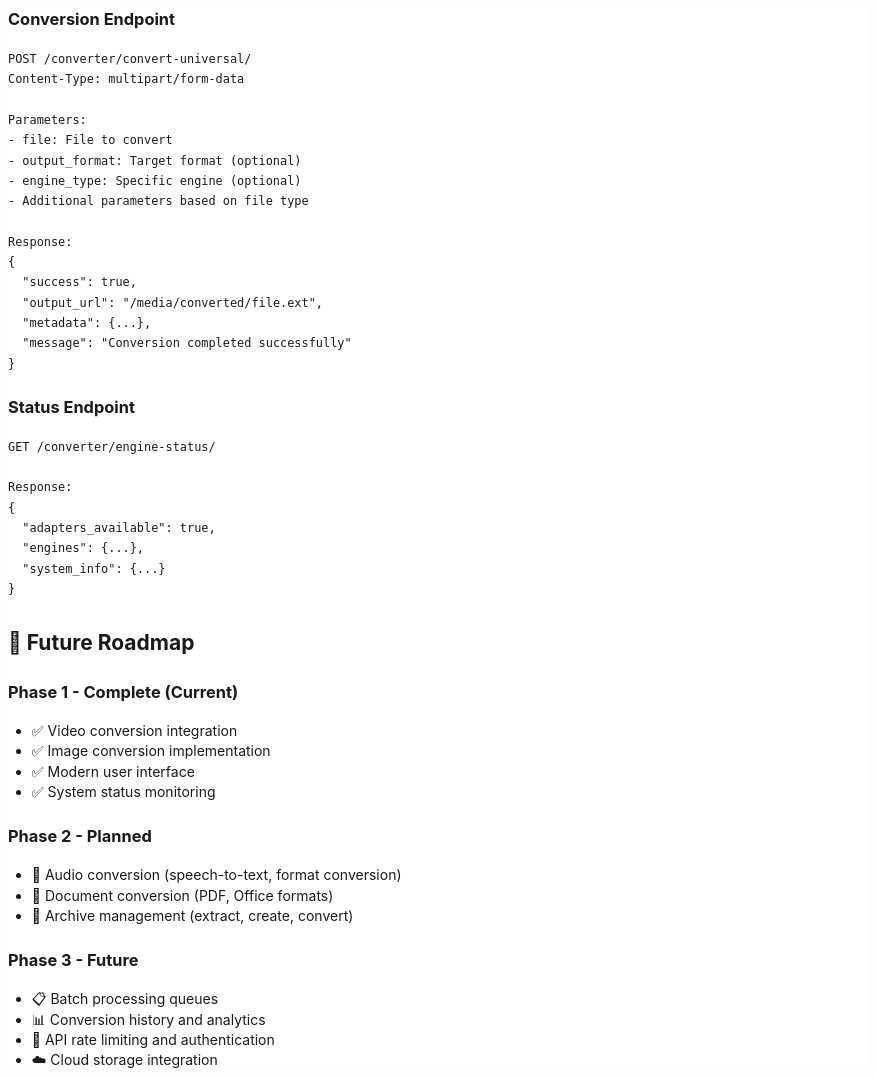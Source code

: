 ### Conversion Endpoint
```
POST /converter/convert-universal/
Content-Type: multipart/form-data

Parameters:
- file: File to convert
- output_format: Target format (optional)
- engine_type: Specific engine (optional)
- Additional parameters based on file type

Response:
{
  "success": true,
  "output_url": "/media/converted/file.ext",
  "metadata": {...},
  "message": "Conversion completed successfully"
}
```

### Status Endpoint
```
GET /converter/engine-status/

Response:
{
  "adapters_available": true,
  "engines": {...},
  "system_info": {...}
}
```

## 🎯 Future Roadmap

### Phase 1 - Complete (Current)
- ✅ Video conversion integration
- ✅ Image conversion implementation
- ✅ Modern user interface
- ✅ System status monitoring

### Phase 2 - Planned
- 🔄 Audio conversion (speech-to-text, format conversion)
- 🔄 Document conversion (PDF, Office formats)
- 🔄 Archive management (extract, create, convert)

### Phase 3 - Future
- 📋 Batch processing queues
- 📊 Conversion history and analytics  
- 🔌 API rate limiting and authentication
- ☁️ Cloud storage integration

